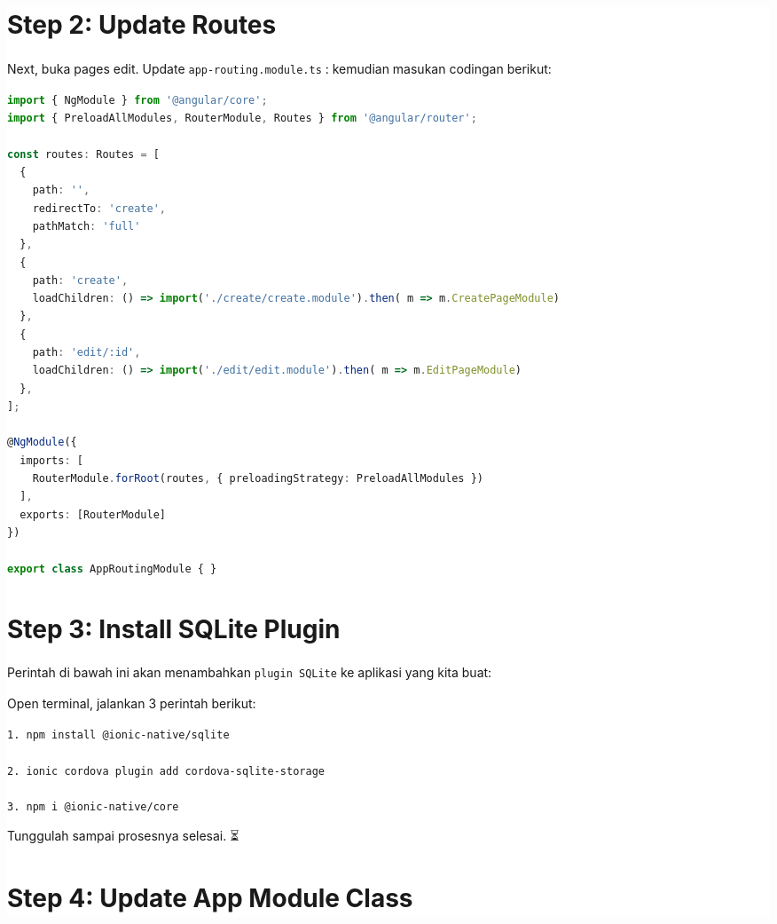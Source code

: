 
# Step 2: Update Routes

Next, buka pages edit. Update `app-routing.module.ts` : kemudian masukan codingan berikut:

```TypeScript
import { NgModule } from '@angular/core';
import { PreloadAllModules, RouterModule, Routes } from '@angular/router';

const routes: Routes = [
  {
    path: '',
    redirectTo: 'create',
    pathMatch: 'full'
  },
  {
    path: 'create',
    loadChildren: () => import('./create/create.module').then( m => m.CreatePageModule)
  },
  {
    path: 'edit/:id',
    loadChildren: () => import('./edit/edit.module').then( m => m.EditPageModule)
  },
];

@NgModule({
  imports: [
    RouterModule.forRoot(routes, { preloadingStrategy: PreloadAllModules })
  ],
  exports: [RouterModule]
})

export class AppRoutingModule { }
```

# Step 3: Install SQLite Plugin

Perintah di bawah ini akan menambahkan `plugin SQLite` ke aplikasi yang kita buat:

Open terminal, jalankan 3 perintah berikut:

```bash
1. npm install @ionic-native/sqlite

2. ionic cordova plugin add cordova-sqlite-storage

3. npm i @ionic-native/core
```

Tunggulah sampai prosesnya selesai. ⏳

# Step 4: Update App Module Class
